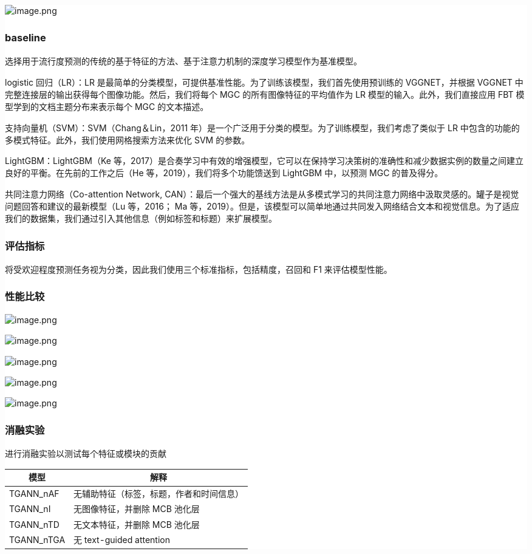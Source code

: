 ![image.png](https://raw.githubusercontent.com/InTheFuture7/attachment/main/202502221058580.png)

### baseline

选择用于流行度预测的传统的基于特征的方法、基于注意力机制的深度学习模型作为基准模型。

logistic 回归（LR）：LR 是最简单的分类模型，可提供基准性能。为了训练该模型，我们首先使用预训练的 VGGNET，并根据 VGGNET 中完整连接层的输出获得每个图像功能。然后，我们将每个 MGC 的所有图像特征的平均值作为 LR 模型的输入。此外，我们直接应用 FBT 模型学到的文档主题分布来表示每个 MGC 的文本描述。

支持向量机（SVM）：SVM（Chang＆Lin，2011 年）是一个广泛用于分类的模型。为了训练模型，我们考虑了类似于 LR 中包含的功能的多模式特征。此外，我们使用网格搜索方法来优化 SVM 的参数。 

LightGBM：LightGBM（Ke 等，2017）是合奏学习中有效的增强模型，它可以在保持学习决策树的准确性和减少数据实例的数量之间建立良好的平衡。在先前的工作之后（He 等，2019），我们将多个功能馈送到 LightGBM 中，以预测 MGC 的普及得分。

共同注意力网络（Co-attention Network, CAN）：最后一个强大的基线方法是从多模式学习的共同注意力网络中汲取灵感的。罐子是视觉问题回答和建议的最新模型（Lu 等，2016； Ma 等，2019）。但是，该模型可以简单地通过共同发入网络结合文本和视觉信息。为了适应我们的数据集，我们通过引入其他信息（例如标签和标题）来扩展模型。

### 评估指标

将受欢迎程度预测任务视为分类，因此我们使用三个标准指标，包括精度，召回和 F1 来评估模型性能。

### 性能比较

![image.png](https://raw.githubusercontent.com/InTheFuture7/attachment/main/202502221050311.png)


![image.png](https://raw.githubusercontent.com/InTheFuture7/attachment/main/202502221050682.png)



![image.png](https://raw.githubusercontent.com/InTheFuture7/attachment/main/202502221050925.png)



![image.png](https://raw.githubusercontent.com/InTheFuture7/attachment/main/202502221053982.png)



![image.png](https://raw.githubusercontent.com/InTheFuture7/attachment/main/202502221053165.png)


### 消融实验

进行消融实验以测试每个特征或模块的贡献

| 模型         | 解释                      |
| ---------- | ----------------------- |
| TGANN_nAF  | 无辅助特征（标签，标题，作者和时间信息）    |
| TGANN_nI   | 无图像特征，并删除 MCB 池化层       |
| TGANN_nTD  | 无文本特征，并删除 MCB 池化层       |
| TGANN_nTGA | 无 text-guided attention |

